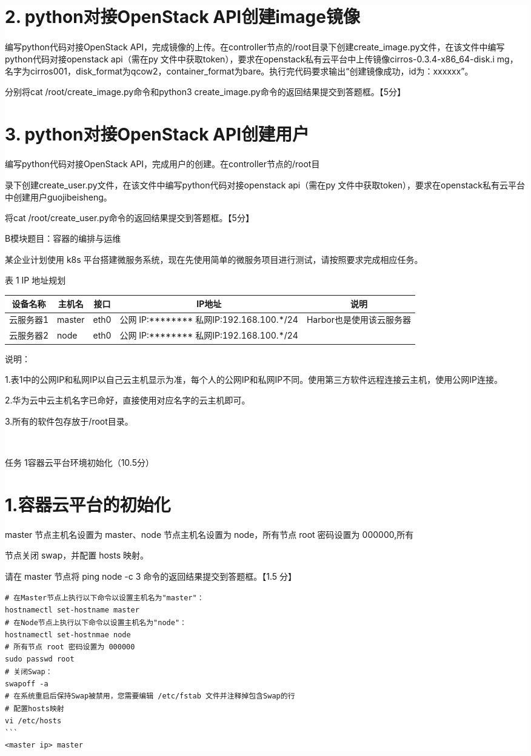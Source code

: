 

# 2. python对接OpenStack API创建image镜像 

编写python代码对接OpenStack API，完成镜像的上传。在controller节点的/root目录下创建create_image.py文件，在该文件中编写python代码对接openstack api（需在py 文件中获取token），要求在openstack私有云平台中上传镜像cirros-0.3.4-x86_64-disk.i mg，名字为cirros001，disk_format为qcow2，container_format为bare。执行完代码要求输出“创建镜像成功，id为：xxxxxx”。 

分别将cat /root/create_image.py命令和python3 create_image.py命令的返回结果提交到答题框。【5分】 

# 3. python对接OpenStack API创建用户 

编写python代码对接OpenStack API，完成用户的创建。在controller节点的/root目

录下创建create_user.py文件，在该文件中编写python代码对接openstack api（需在py 文件中获取token），要求在openstack私有云平台中创建用户guojibeisheng。 

将cat /root/create_user.py命令的返回结果提交到答题框。【5分】 



 



B模块题目：容器的编排与运维 

 

某企业计划使用 k8s 平台搭建微服务系统，现在先使用简单的微服务项目进行测试，请按照要求完成相应任务。 

表 1 IP 地址规划 

| 设备名称  | 主机名 | 接口 | IP地址                                   | 说明                     |
| --------- | ------ | ---- | ---------------------------------------- | ------------------------ |
| 云服务器1 | master | eth0 | 公网 IP:******** 私网IP:192.168.100.*/24 | Harbor也是使用该云服务器 |
| 云服务器2 | node   | eth0 | 公网 IP:******** 私网IP:192.168.100.*/24 |                          |

说明： 

1.表1中的公网IP和私网IP以自己云主机显示为准，每个人的公网IP和私网IP不同。使用第三方软件远程连接云主机，使用公网IP连接。 

2.华为云中云主机名字已命好，直接使用对应名字的云主机即可。

  3.所有的软件包存放于/root目录。

​    

任务 1容器云平台环境初始化（10.5分） 

# 1.容器云平台的初始化 

master 节点主机名设置为 master、node 节点主机名设置为 node，所有节点 root 密码设置为 000000,所有

节点关闭 swap，并配置 hosts 映射。

请在 master 节点将 ping node -c 3 命令的返回结果提交到答题框。【1.5 分】

````
# 在Master节点上执行以下命令以设置主机名为"master"：
hostnamectl set-hostname master
# 在Node节点上执行以下命令以设置主机名为"node"：
hostnamectl set-hostnmae node
# 所有节点 root 密码设置为 000000
sudo passwd root
# 关闭Swap：
swapoff -a
# 在系统重启后保持Swap被禁用，您需要编辑 /etc/fstab 文件并注释掉包含Swap的行
# 配置hosts映射
vi /etc/hosts
```
<master ip> master
````